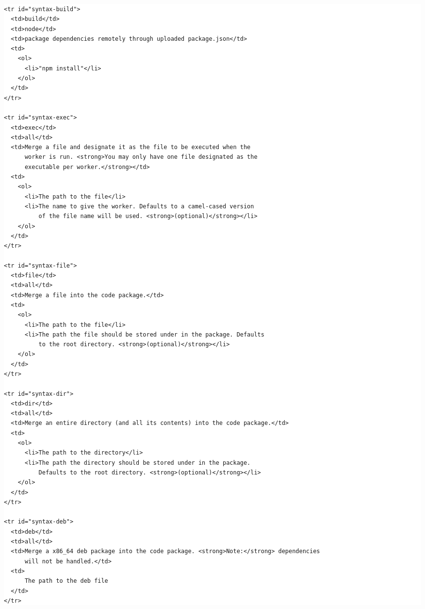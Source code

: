     <tr id="syntax-build">
      <td>build</td>
      <td>node</td>
      <td>package dependencies remotely through uploaded package.json</td>
      <td>
        <ol>
          <li>"npm install"</li>
        </ol>
      </td>
    </tr>

    <tr id="syntax-exec">
      <td>exec</td>
      <td>all</td>
      <td>Merge a file and designate it as the file to be executed when the
          worker is run. <strong>You may only have one file designated as the
          executable per worker.</strong></td>
      <td>
        <ol>
          <li>The path to the file</li>
          <li>The name to give the worker. Defaults to a camel-cased version
              of the file name will be used. <strong>(optional)</strong></li>
        </ol>
      </td>
    </tr>

    <tr id="syntax-file">
      <td>file</td>
      <td>all</td>
      <td>Merge a file into the code package.</td>
      <td>
        <ol>
          <li>The path to the file</li>
          <li>The path the file should be stored under in the package. Defaults
              to the root directory. <strong>(optional)</strong></li>
        </ol>
      </td>
    </tr>

    <tr id="syntax-dir">
      <td>dir</td>
      <td>all</td>
      <td>Merge an entire directory (and all its contents) into the code package.</td>
      <td>
        <ol>
          <li>The path to the directory</li>
          <li>The path the directory should be stored under in the package.
              Defaults to the root directory. <strong>(optional)</strong></li>
        </ol>
      </td>
    </tr>

    <tr id="syntax-deb">
      <td>deb</td>
      <td>all</td>
      <td>Merge a x86_64 deb package into the code package. <strong>Note:</strong> dependencies
          will not be handled.</td>
      <td>
          The path to the deb file
      </td>
    </tr>
